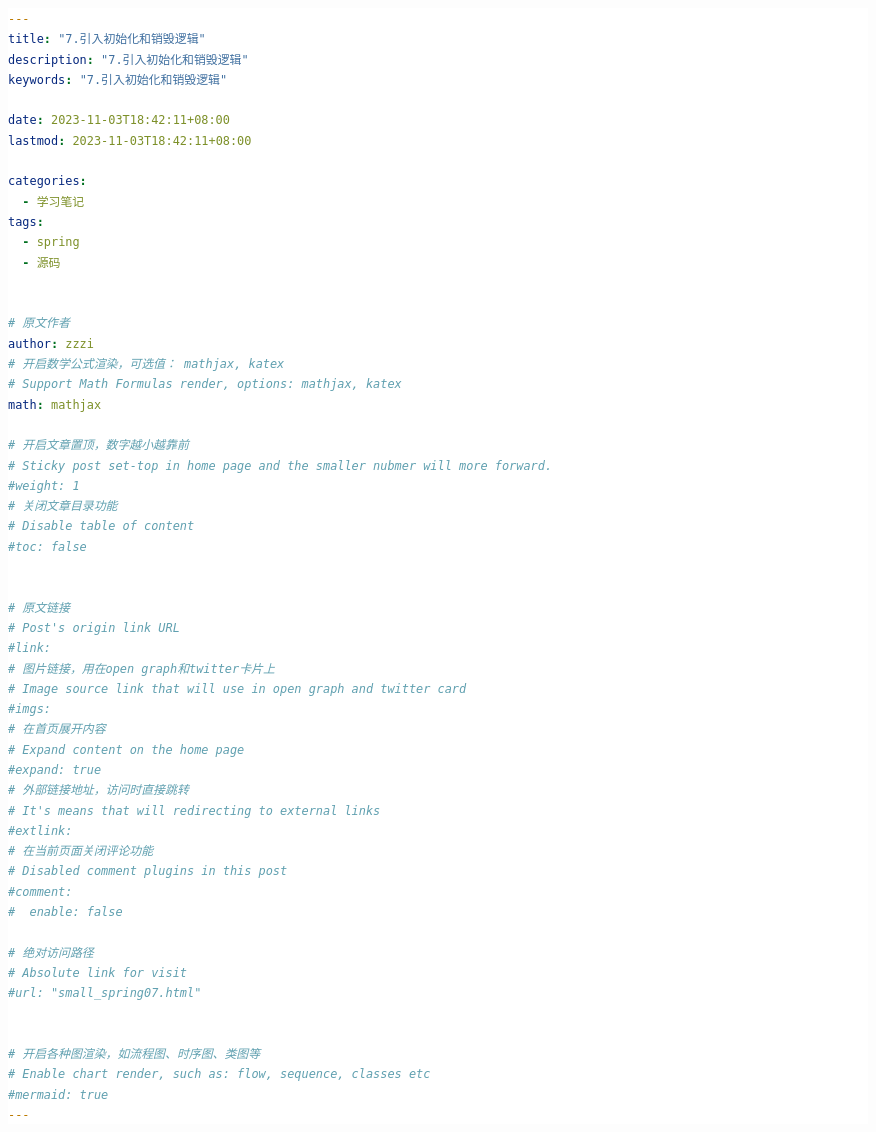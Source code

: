 ```yaml
---
title: "7.引入初始化和销毁逻辑"
description: "7.引入初始化和销毁逻辑"
keywords: "7.引入初始化和销毁逻辑"

date: 2023-11-03T18:42:11+08:00
lastmod: 2023-11-03T18:42:11+08:00

categories:
  - 学习笔记
tags:
  - spring
  - 源码


# 原文作者
author: zzzi
# 开启数学公式渲染，可选值： mathjax, katex
# Support Math Formulas render, options: mathjax, katex
math: mathjax

# 开启文章置顶，数字越小越靠前
# Sticky post set-top in home page and the smaller nubmer will more forward.
#weight: 1
# 关闭文章目录功能
# Disable table of content
#toc: false


# 原文链接
# Post's origin link URL
#link:
# 图片链接，用在open graph和twitter卡片上
# Image source link that will use in open graph and twitter card
#imgs:
# 在首页展开内容
# Expand content on the home page
#expand: true
# 外部链接地址，访问时直接跳转
# It's means that will redirecting to external links
#extlink:
# 在当前页面关闭评论功能
# Disabled comment plugins in this post
#comment:
#  enable: false

# 绝对访问路径
# Absolute link for visit
#url: "small_spring07.html"


# 开启各种图渲染，如流程图、时序图、类图等
# Enable chart render, such as: flow, sequence, classes etc
#mermaid: true
---
```
